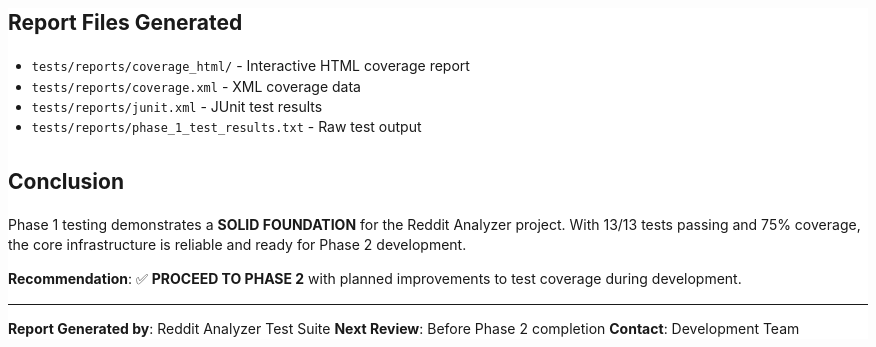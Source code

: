 ## Report Files Generated

- `tests/reports/coverage_html/` - Interactive HTML coverage report
- `tests/reports/coverage.xml` - XML coverage data
- `tests/reports/junit.xml` - JUnit test results
- `tests/reports/phase_1_test_results.txt` - Raw test output

## Conclusion

Phase 1 testing demonstrates a **SOLID FOUNDATION** for the Reddit Analyzer project. With 13/13 tests passing and 75% coverage, the core infrastructure is reliable and ready for Phase 2 development.

**Recommendation**: ✅ **PROCEED TO PHASE 2** with planned improvements to test coverage during development.

---

**Report Generated by**: Reddit Analyzer Test Suite
**Next Review**: Before Phase 2 completion
**Contact**: Development Team
